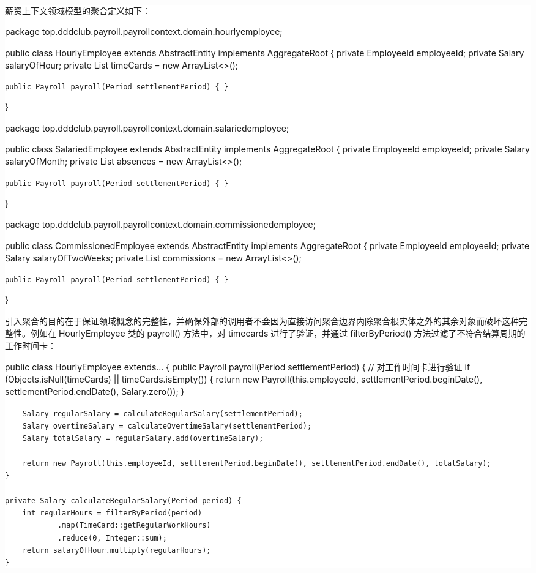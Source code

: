 

薪资上下文领域模型的聚合定义如下：

package top.dddclub.payroll.payrollcontext.domain.hourlyemployee;

public class HourlyEmployee extends AbstractEntity<EmployeeId> implements AggregateRoot<HourlyEmployee> {
    private EmployeeId employeeId;
    private Salary salaryOfHour;
    private List<TimeCard> timeCards = new ArrayList<>();

    public Payroll payroll(Period settlementPeriod) { }
}

package top.dddclub.payroll.payrollcontext.domain.salariedemployee;

public class SalariedEmployee extends AbstractEntity<EmployeeId> implements AggregateRoot<SalariedEmployee> {
    private EmployeeId employeeId;
    private Salary salaryOfMonth;
    private List<Absence> absences = new ArrayList<>();

    public Payroll payroll(Period settlementPeriod) { }
}

package top.dddclub.payroll.payrollcontext.domain.commissionedemployee;

public class  CommissionedEmployee extends AbstractEntity<EmployeeId> implements AggregateRoot<CommissionedEmployee> {
    private EmployeeId employeeId;
    private Salary salaryOfTwoWeeks;
    private List<Commission> commissions = new ArrayList<>();

    public Payroll payroll(Period settlementPeriod) { }
}



引入聚合的目的在于保证领域概念的完整性，并确保外部的调用者不会因为直接访问聚合边界内除聚合根实体之外的其余对象而破坏这种完整性。例如在 HourlyEmployee 类的 payroll() 方法中，对 timecards 进行了验证，并通过 filterByPeriod() 方法过滤了不符合结算周期的工作时间卡：

public class HourlyEmployee extends... {
    public Payroll payroll(Period settlementPeriod) {
        // 对工作时间卡进行验证
        if (Objects.isNull(timeCards) || timeCards.isEmpty()) {
            return new Payroll(this.employeeId, settlementPeriod.beginDate(), settlementPeriod.endDate(), Salary.zero());
        }

        Salary regularSalary = calculateRegularSalary(settlementPeriod);
        Salary overtimeSalary = calculateOvertimeSalary(settlementPeriod);
        Salary totalSalary = regularSalary.add(overtimeSalary);

        return new Payroll(this.employeeId, settlementPeriod.beginDate(), settlementPeriod.endDate(), totalSalary);
    }

    private Salary calculateRegularSalary(Period period) {
        int regularHours = filterByPeriod(period)
                .map(TimeCard::getRegularWorkHours)
                .reduce(0, Integer::sum);
        return salaryOfHour.multiply(regularHours);
    }

